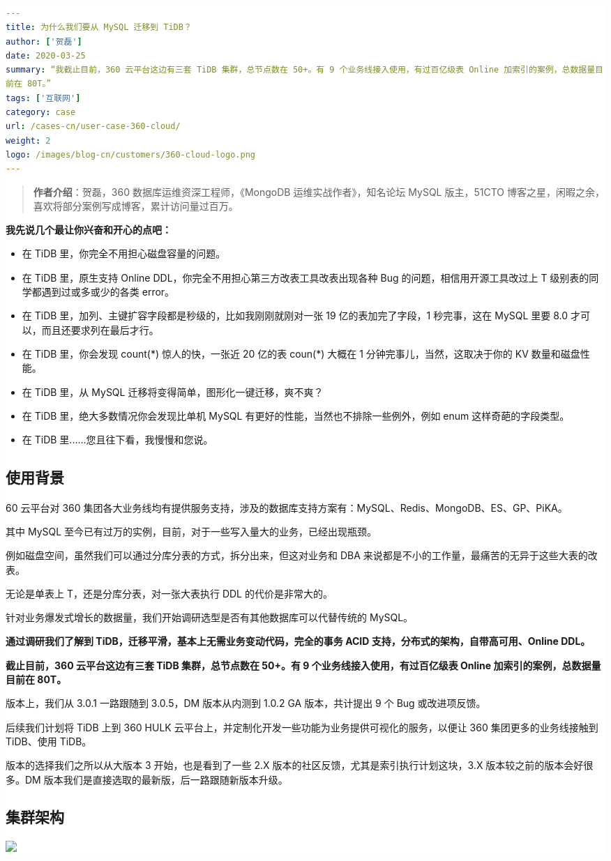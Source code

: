 ```yaml
---
title: 为什么我们要从 MySQL 迁移到 TiDB？
author: ['贺磊']
date: 2020-03-25
summary: “我截止目前，360 云平台这边有三套 TiDB 集群，总节点数在 50+。有 9 个业务线接入使用，有过百亿级表 Online 加索引的案例，总数据量目前在 80T。”
tags: ['互联网']
category: case
url: /cases-cn/user-case-360-cloud/
weight: 2
logo: /images/blog-cn/customers/360-cloud-logo.png
---
```


>**作者介绍**：贺磊，360 数据库运维资深工程师，《MongoDB 运维实战作者》，知名论坛 MySQL 版主，51CTO 博客之星，闲暇之余，喜欢将部分案例写成博客，累计访问量过百万。

**我先说几个最让你兴奋和开心的点吧：**

* 在 TiDB 里，你完全不用担心磁盘容量的问题。

* 在 TiDB 里，原生支持 Online DDL，你完全不用担心第三方改表工具改表出现各种 Bug 的问题，相信用开源工具改过上 T 级别表的同学都遇到过或多或少的各类 error。

* 在 TiDB 里，加列、主键扩容字段都是秒级的，比如我刚刚就刚对一张 19 亿的表加完了字段，1 秒完事，这在 MySQL 里要 8.0 才可以，而且还要求列在最后才行。

* 在 TiDB 里，你会发现 count(\*) 惊人的快，一张近 20 亿的表 coun(\*) 大概在 1 分钟完事儿，当然，这取决于你的 KV 数量和磁盘性能。

* 在 TiDB 里，从 MySQL 迁移将变得简单，图形化一键迁移，爽不爽？

* 在 TiDB 里，绝大多数情况你会发现比单机 MySQL 有更好的性能，当然也不排除一些例外，例如 enum 这样奇葩的字段类型。

* 在 TiDB 里......您且往下看，我慢慢和您说。

## 使用背景

60 云平台对 360 集团各大业务线均有提供服务支持，涉及的数据库支持方案有：MySQL、Redis、MongoDB、ES、GP、PiKA。

其中 MySQL 至今已有过万的实例，目前，对于一些写入量大的业务，已经出现瓶颈。

例如磁盘空间，虽然我们可以通过分库分表的方式，拆分出来，但这对业务和 DBA 来说都是不小的工作量，最痛苦的无异于这些大表的改表。

无论是单表上 T，还是分库分表，对一张大表执行 DDL 的代价是非常大的。

针对业务爆发式增长的数据量，我们开始调研选型是否有其他数据库可以代替传统的 MySQL。

**通过调研我们了解到 TiDB，迁移平滑，基本上无需业务变动代码，完全的事务 ACID 支持，分布式的架构，自带高可用、Online DDL。**

**截止目前，360 云平台这边有三套 TiDB 集群，总节点数在 50+。有 9 个业务线接入使用，有过百亿级表 Online 加索引的案例，总数据量目前在 80T。**

版本上，我们从 3.0.1 一路跟随到 3.0.5，DM 版本从内测到 1.0.2 GA 版本，共计提出 9 个 Bug 或改进项反馈。

后续我们计划将 TiDB 上到 360 HULK 云平台上，并定制化开发一些功能为业务提供可视化的服务，以便让 360 集团更多的业务线接触到 TiDB、使用 TiDB。

版本的选择我们之所以从大版本 3 开始，也是看到了一些 2.X 版本的社区反馈，尤其是索引执行计划这块，3.X 版本较之前的版本会好很多。DM 版本我们是直接选取的最新版，后一路跟随新版本升级。

## 集群架构

![](https://download.pingcap.com/images/blog/user-case-360-cloud/1-tidb-cluster.png)
